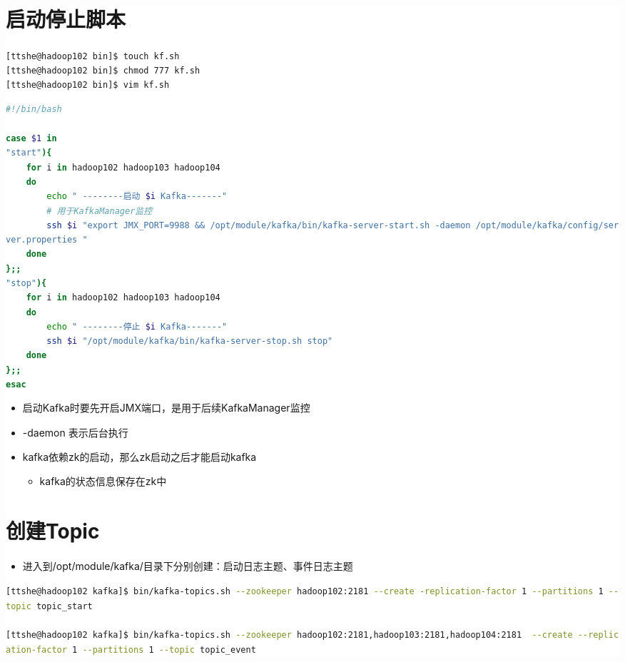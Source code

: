 

# 启动停止脚本

```bash
[ttshe@hadoop102 bin]$ touch kf.sh
[ttshe@hadoop102 bin]$ chmod 777 kf.sh 
[ttshe@hadoop102 bin]$ vim kf.sh
```

```bash
#!/bin/bash

case $1 in
"start"){
	for i in hadoop102 hadoop103 hadoop104
    do
    	echo " --------启动 $i Kafka-------"
        # 用于KafkaManager监控
        ssh $i "export JMX_PORT=9988 && /opt/module/kafka/bin/kafka-server-start.sh -daemon /opt/module/kafka/config/server.properties "
    done
};;
"stop"){
	for i in hadoop102 hadoop103 hadoop104
    do
    	echo " --------停止 $i Kafka-------"
        ssh $i "/opt/module/kafka/bin/kafka-server-stop.sh stop"
    done
};;
esac
```

- 启动Kafka时要先开启JMX端口，是用于后续KafkaManager监控
- -daemon 表示后台执行

- kafka依赖zk的启动，那么zk启动之后才能启动kafka

  - kafka的状态信息保存在zk中

  

# 创建Topic

- 进入到/opt/module/kafka/目录下分别创建：启动日志主题、事件日志主题

```bash
[ttshe@hadoop102 kafka]$ bin/kafka-topics.sh --zookeeper hadoop102:2181 --create -replication-factor 1 --partitions 1 --topic topic_start

[ttshe@hadoop102 kafka]$ bin/kafka-topics.sh --zookeeper hadoop102:2181,hadoop103:2181,hadoop104:2181  --create --replication-factor 1 --partitions 1 --topic topic_event
```


